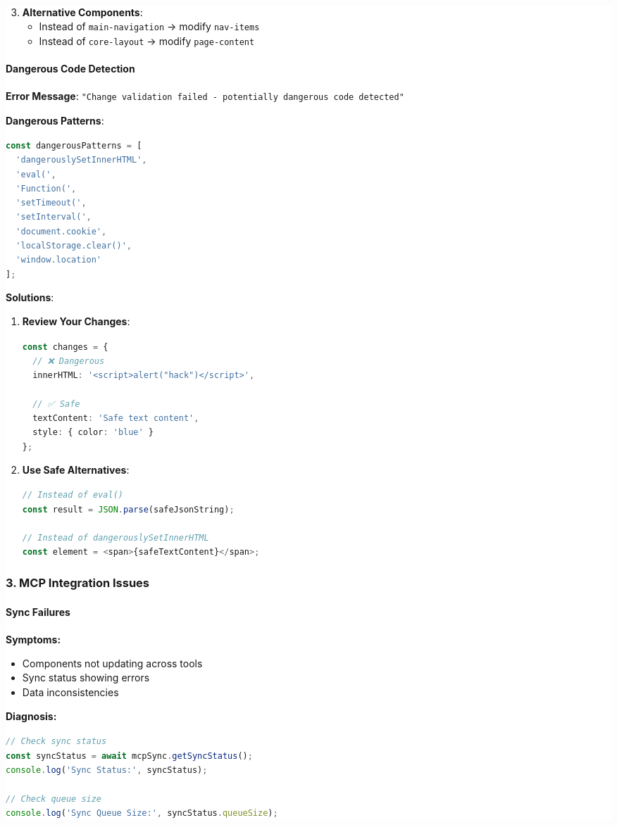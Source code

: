 3. **Alternative Components**:
   - Instead of `main-navigation` → modify `nav-items`
   - Instead of `core-layout` → modify `page-content`

#### Dangerous Code Detection
**Error Message**: `"Change validation failed - potentially dangerous code detected"`

**Dangerous Patterns**:
```typescript
const dangerousPatterns = [
  'dangerouslySetInnerHTML',
  'eval(',
  'Function(',
  'setTimeout(',
  'setInterval(',
  'document.cookie',
  'localStorage.clear()',
  'window.location'
];
```

**Solutions**:
1. **Review Your Changes**:
   ```typescript
   const changes = {
     // ❌ Dangerous
     innerHTML: '<script>alert("hack")</script>',
     
     // ✅ Safe
     textContent: 'Safe text content',
     style: { color: 'blue' }
   };
   ```

2. **Use Safe Alternatives**:
   ```typescript
   // Instead of eval()
   const result = JSON.parse(safeJsonString);
   
   // Instead of dangerouslySetInnerHTML
   const element = <span>{safeTextContent}</span>;
   ```

### 3. MCP Integration Issues

#### Sync Failures
**Symptoms:**
- Components not updating across tools
- Sync status showing errors
- Data inconsistencies

**Diagnosis:**
```typescript
// Check sync status
const syncStatus = await mcpSync.getSyncStatus();
console.log('Sync Status:', syncStatus);

// Check queue size
console.log('Sync Queue Size:', syncStatus.queueSize);
```
